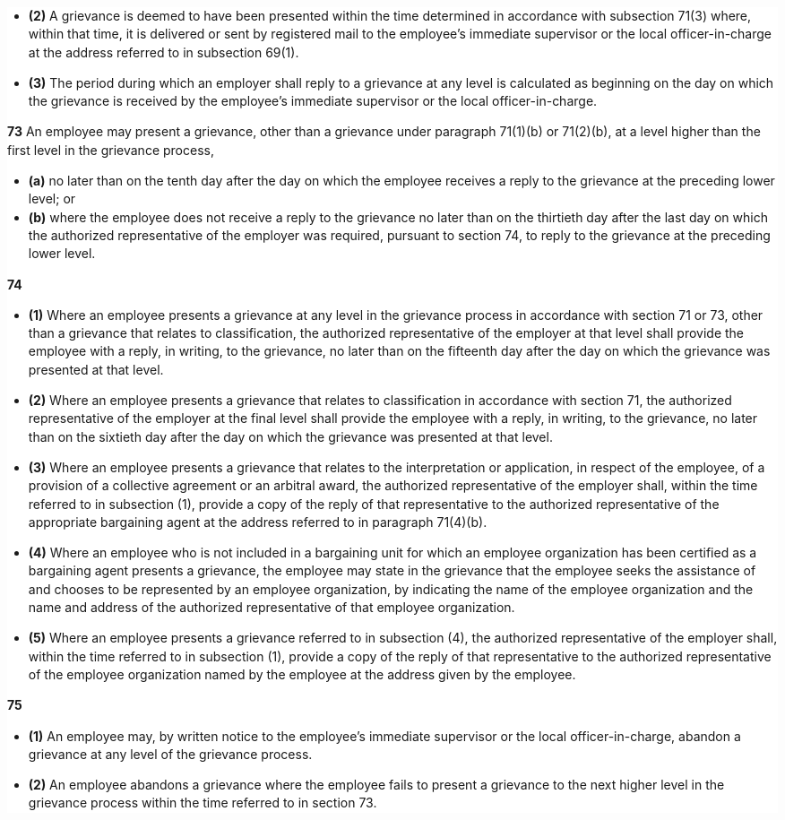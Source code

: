 - **(2)** A grievance is deemed to have been presented within the time determined in accordance with subsection 71(3) where, within that time, it is delivered or sent by registered mail to the employee’s immediate supervisor or the local officer-in-charge at the address referred to in subsection 69(1).

- **(3)** The period during which an employer shall reply to a grievance at any level is calculated as beginning on the day on which the grievance is received by the employee’s immediate supervisor or the local officer-in-charge.



**73** An employee may present a grievance, other than a grievance under paragraph 71(1)(b) or 71(2)(b), at a level higher than the first level in the grievance process,
- **(a)** no later than on the tenth day after the day on which the employee receives a reply to the grievance at the preceding lower level; or
- **(b)** where the employee does not receive a reply to the grievance no later than on the thirtieth day after the last day on which the authorized representative of the employer was required, pursuant to section 74, to reply to the grievance at the preceding lower level.



**74** 

- **(1)** Where an employee presents a grievance at any level in the grievance process in accordance with section 71 or 73, other than a grievance that relates to classification, the authorized representative of the employer at that level shall provide the employee with a reply, in writing, to the grievance, no later than on the fifteenth day after the day on which the grievance was presented at that level.

- **(2)** Where an employee presents a grievance that relates to classification in accordance with section 71, the authorized representative of the employer at the final level shall provide the employee with a reply, in writing, to the grievance, no later than on the sixtieth day after the day on which the grievance was presented at that level.

- **(3)** Where an employee presents a grievance that relates to the interpretation or application, in respect of the employee, of a provision of a collective agreement or an arbitral award, the authorized representative of the employer shall, within the time referred to in subsection (1), provide a copy of the reply of that representative to the authorized representative of the appropriate bargaining agent at the address referred to in paragraph 71(4)(b).

- **(4)** Where an employee who is not included in a bargaining unit for which an employee organization has been certified as a bargaining agent presents a grievance, the employee may state in the grievance that the employee seeks the assistance of and chooses to be represented by an employee organization, by indicating the name of the employee organization and the name and address of the authorized representative of that employee organization.

- **(5)** Where an employee presents a grievance referred to in subsection (4), the authorized representative of the employer shall, within the time referred to in subsection (1), provide a copy of the reply of that representative to the authorized representative of the employee organization named by the employee at the address given by the employee.



**75** 

- **(1)** An employee may, by written notice to the employee’s immediate supervisor or the local officer-in-charge, abandon a grievance at any level of the grievance process.

- **(2)** An employee abandons a grievance where the employee fails to present a grievance to the next higher level in the grievance process within the time referred to in section 73.
